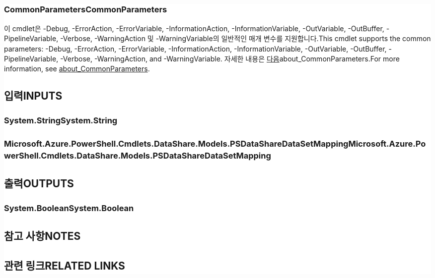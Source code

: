 ### <span data-ttu-id="5e038-135">CommonParameters</span><span class="sxs-lookup"><span data-stu-id="5e038-135">CommonParameters</span></span>
<span data-ttu-id="5e038-136">이 cmdlet은 -Debug, -ErrorAction, -ErrorVariable, -InformationAction, -InformationVariable, -OutVariable, -OutBuffer, -PipelineVariable, -Verbose, -WarningAction 및 -WarningVariable의 일반적인 매개 변수를 지원합니다.</span><span class="sxs-lookup"><span data-stu-id="5e038-136">This cmdlet supports the common parameters: -Debug, -ErrorAction, -ErrorVariable, -InformationAction, -InformationVariable, -OutVariable, -OutBuffer, -PipelineVariable, -Verbose, -WarningAction, and -WarningVariable.</span></span> <span data-ttu-id="5e038-137">자세한 내용은 [다음](http://go.microsoft.com/fwlink/?LinkID=113216)about_CommonParameters.</span><span class="sxs-lookup"><span data-stu-id="5e038-137">For more information, see [about_CommonParameters](http://go.microsoft.com/fwlink/?LinkID=113216).</span></span>

## <span data-ttu-id="5e038-138">입력</span><span class="sxs-lookup"><span data-stu-id="5e038-138">INPUTS</span></span>

### <span data-ttu-id="5e038-139">System.String</span><span class="sxs-lookup"><span data-stu-id="5e038-139">System.String</span></span>

### <span data-ttu-id="5e038-140">Microsoft.Azure.PowerShell.Cmdlets.DataShare.Models.PSDataShareDataSetMapping</span><span class="sxs-lookup"><span data-stu-id="5e038-140">Microsoft.Azure.PowerShell.Cmdlets.DataShare.Models.PSDataShareDataSetMapping</span></span>

## <span data-ttu-id="5e038-141">출력</span><span class="sxs-lookup"><span data-stu-id="5e038-141">OUTPUTS</span></span>

### <span data-ttu-id="5e038-142">System.Boolean</span><span class="sxs-lookup"><span data-stu-id="5e038-142">System.Boolean</span></span>

## <span data-ttu-id="5e038-143">참고 사항</span><span class="sxs-lookup"><span data-stu-id="5e038-143">NOTES</span></span>

## <span data-ttu-id="5e038-144">관련 링크</span><span class="sxs-lookup"><span data-stu-id="5e038-144">RELATED LINKS</span></span>
